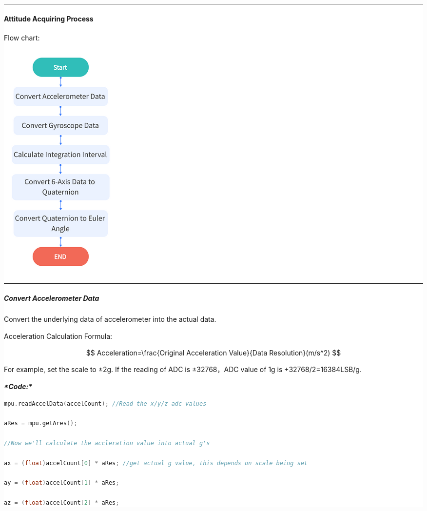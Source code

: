 ------



#### **Attitude Acquiring Process**

Flow chart:

 ![img](./index_img/Flowchart(3).png)

------



#####  **Convert Accelerometer Data**

Convert the underlying data of accelerometer into the actual data.

Acceleration Calculation Formula: 


$$
Acceleration=\frac{Original Acceleration Value}{Data Resolution}(m/s^2)
$$




For example, set the scale to ±2g. If the reading of ADC is ±32768，ADC value of 1g is +32768/2=16384LSB/g. 

 

***\*Code:\**** 

```c++
mpu.readAccelData(accelCount); //Read the x/y/z adc values

aRes = mpu.getAres();

//Now we'll calculate the accleration value into actual g's	

ax = (float)accelCount[0] * aRes; //get actual g value, this depends on scale being set

ay = (float)accelCount[1] * aRes;

az = (float)accelCount[2] * aRes;
```
